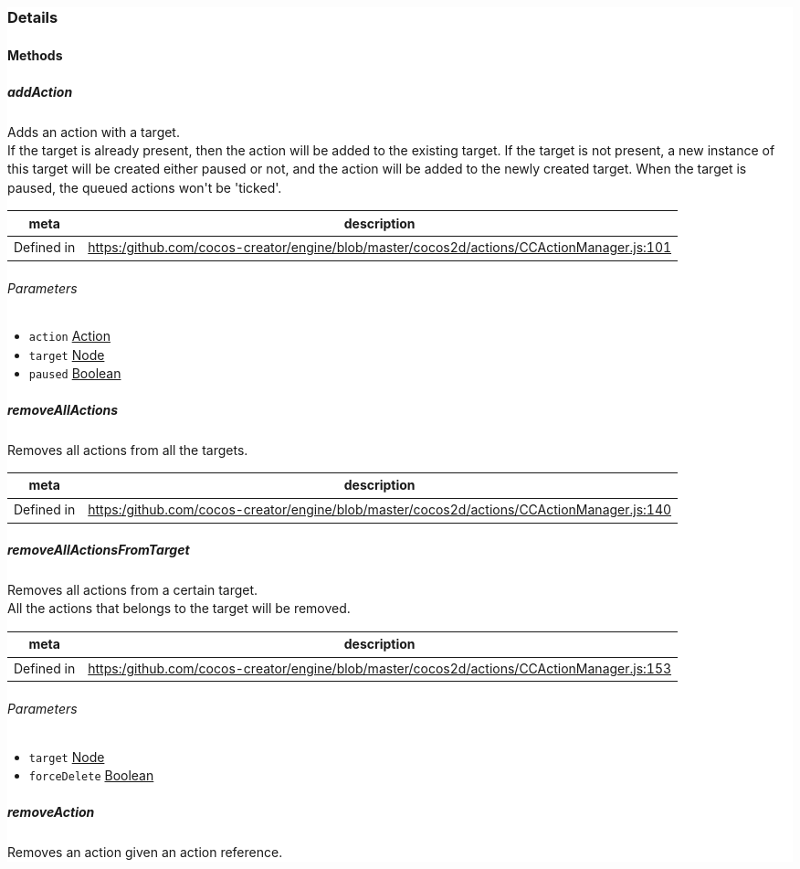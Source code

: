 

### Details





#### Methods


##### addAction

Adds an action with a target.<br/>
If the target is already present, then the action will be added to the existing target.
If the target is not present, a new instance of this target will be created either paused or not, and the action will be added to the newly created target.
When the target is paused, the queued actions won't be 'ticked'.

| meta | description |
|------|-------------|
| Defined in | [https:/github.com/cocos-creator/engine/blob/master/cocos2d/actions/CCActionManager.js:101](https:/github.com/cocos-creator/engine/blob/master/cocos2d/actions/CCActionManager.js#L101) |

###### Parameters
- `action` <a href="../classes/Action.html" class="crosslink">Action</a> 
- `target` <a href="../classes/Node.html" class="crosslink">Node</a> 
- `paused` <a href="https://developer.mozilla.org/en/JavaScript/Reference/Global_Objects/Boolean" class="crosslink external" target="_blank">Boolean</a> 


##### removeAllActions

Removes all actions from all the targets.

| meta | description |
|------|-------------|
| Defined in | [https:/github.com/cocos-creator/engine/blob/master/cocos2d/actions/CCActionManager.js:140](https:/github.com/cocos-creator/engine/blob/master/cocos2d/actions/CCActionManager.js#L140) |



##### removeAllActionsFromTarget

Removes all actions from a certain target. <br/>
All the actions that belongs to the target will be removed.

| meta | description |
|------|-------------|
| Defined in | [https:/github.com/cocos-creator/engine/blob/master/cocos2d/actions/CCActionManager.js:153](https:/github.com/cocos-creator/engine/blob/master/cocos2d/actions/CCActionManager.js#L153) |

###### Parameters
- `target` <a href="../classes/Node.html" class="crosslink">Node</a> 
- `forceDelete` <a href="https://developer.mozilla.org/en/JavaScript/Reference/Global_Objects/Boolean" class="crosslink external" target="_blank">Boolean</a> 


##### removeAction

Removes an action given an action reference.
